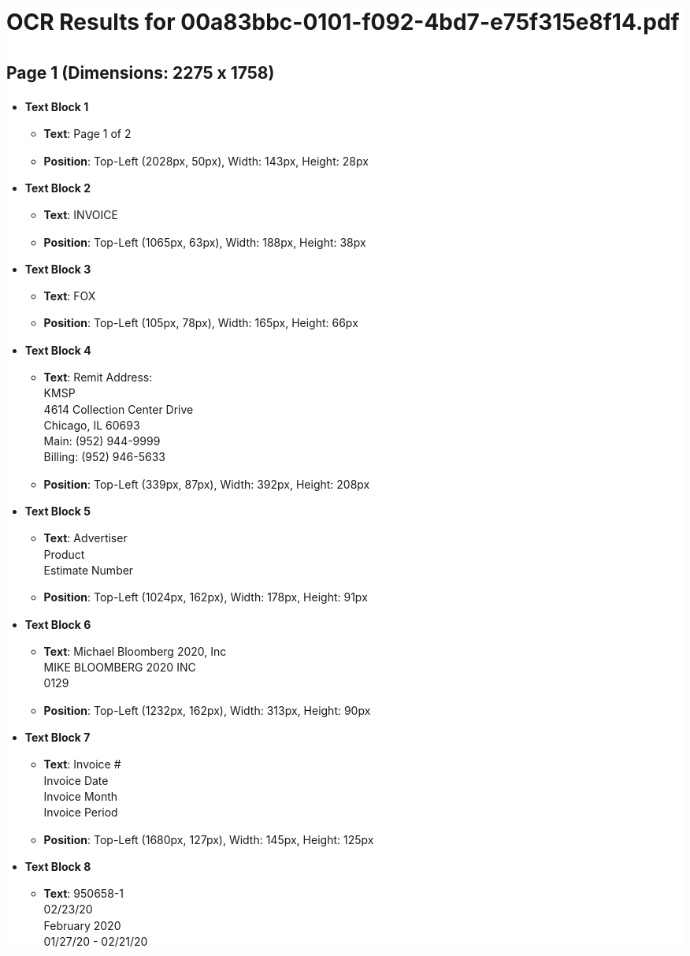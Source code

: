 # OCR Results for 00a83bbc-0101-f092-4bd7-e75f315e8f14.pdf

## Page 1 (Dimensions: 2275 x 1758)

- **Text Block 1**  
  - **Text**: Page 1 of 2  
  
  - **Position**: Top-Left (2028px, 50px), Width: 143px, Height: 28px  

- **Text Block 2**  
  - **Text**: INVOICE  
  
  - **Position**: Top-Left (1065px, 63px), Width: 188px, Height: 38px  

- **Text Block 3**  
  - **Text**: FOX  
  
  - **Position**: Top-Left (105px, 78px), Width: 165px, Height: 66px  

- **Text Block 4**  
  - **Text**: Remit Address:  
KMSP  
4614 Collection Center Drive  
Chicago, IL 60693  
Main: (952) 944-9999  
Billing: (952) 946-5633  
  
  - **Position**: Top-Left (339px, 87px), Width: 392px, Height: 208px  

- **Text Block 5**  
  - **Text**: Advertiser  
Product  
Estimate Number  
  
  - **Position**: Top-Left (1024px, 162px), Width: 178px, Height: 91px  

- **Text Block 6**  
  - **Text**: Michael Bloomberg 2020, Inc  
MIKE BLOOMBERG 2020 INC  
0129  
  
  - **Position**: Top-Left (1232px, 162px), Width: 313px, Height: 90px  

- **Text Block 7**  
  - **Text**: Invoice #  
Invoice Date  
Invoice Month  
Invoice Period  
  
  - **Position**: Top-Left (1680px, 127px), Width: 145px, Height: 125px  

- **Text Block 8**  
  - **Text**: 950658-1  
02/23/20  
February 2020  
01/27/20 - 02/21/20  
  